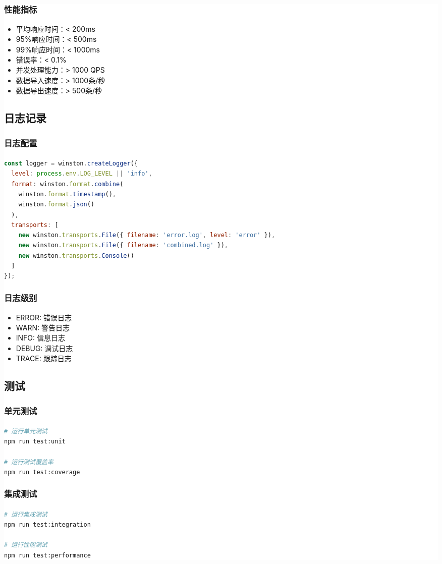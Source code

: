 ```javascript
```

### 性能指标
- 平均响应时间：< 200ms
- 95%响应时间：< 500ms
- 99%响应时间：< 1000ms
- 错误率：< 0.1%
- 并发处理能力：> 1000 QPS
- 数据导入速度：> 1000条/秒
- 数据导出速度：> 500条/秒

## 日志记录

### 日志配置
```javascript
const logger = winston.createLogger({
  level: process.env.LOG_LEVEL || 'info',
  format: winston.format.combine(
    winston.format.timestamp(),
    winston.format.json()
  ),
  transports: [
    new winston.transports.File({ filename: 'error.log', level: 'error' }),
    new winston.transports.File({ filename: 'combined.log' }),
    new winston.transports.Console()
  ]
});
```

### 日志级别
- ERROR: 错误日志
- WARN: 警告日志
- INFO: 信息日志
- DEBUG: 调试日志
- TRACE: 跟踪日志

## 测试

### 单元测试
```bash
# 运行单元测试
npm run test:unit

# 运行测试覆盖率
npm run test:coverage
```

### 集成测试
```bash
# 运行集成测试
npm run test:integration

# 运行性能测试
npm run test:performance
```
